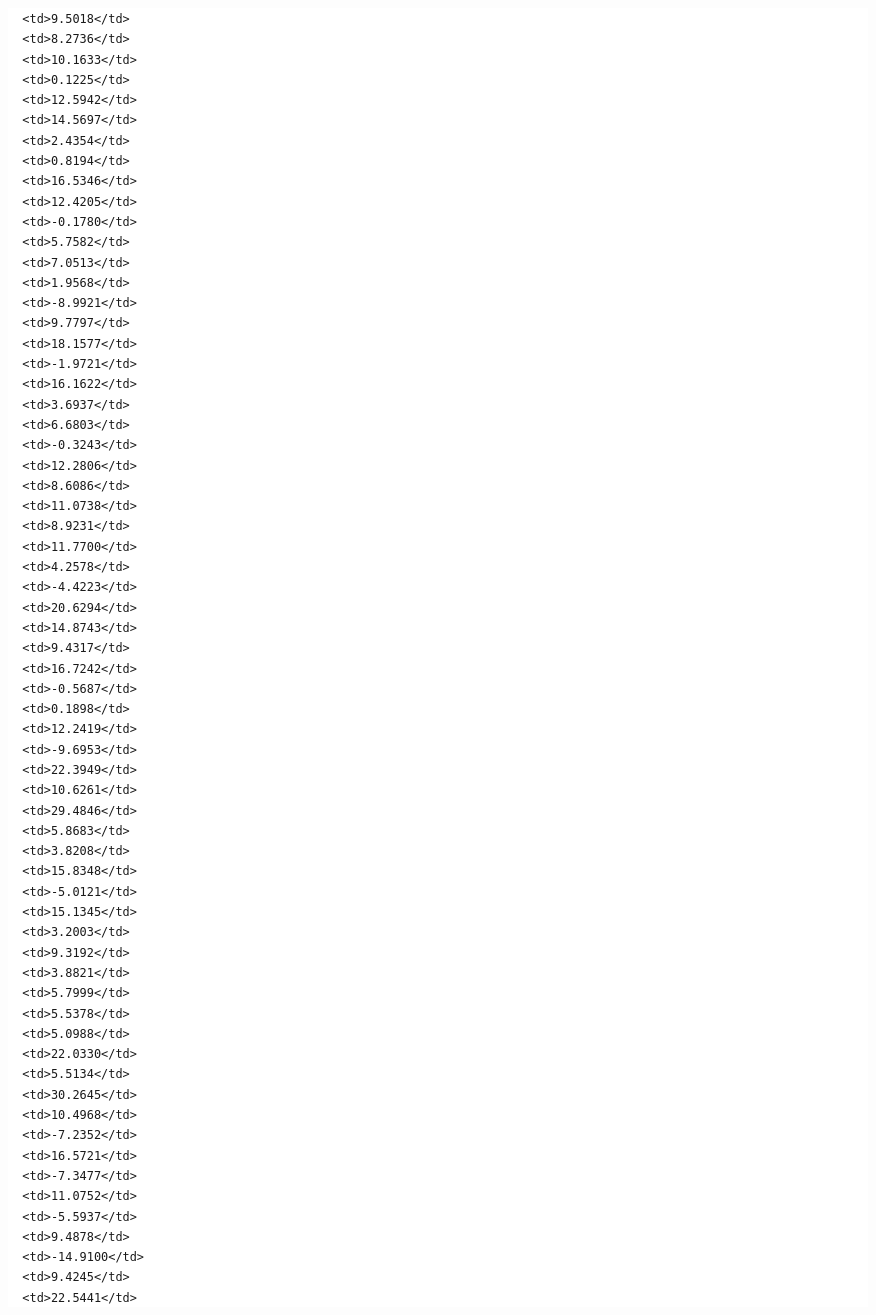       <td>9.5018</td>
      <td>8.2736</td>
      <td>10.1633</td>
      <td>0.1225</td>
      <td>12.5942</td>
      <td>14.5697</td>
      <td>2.4354</td>
      <td>0.8194</td>
      <td>16.5346</td>
      <td>12.4205</td>
      <td>-0.1780</td>
      <td>5.7582</td>
      <td>7.0513</td>
      <td>1.9568</td>
      <td>-8.9921</td>
      <td>9.7797</td>
      <td>18.1577</td>
      <td>-1.9721</td>
      <td>16.1622</td>
      <td>3.6937</td>
      <td>6.6803</td>
      <td>-0.3243</td>
      <td>12.2806</td>
      <td>8.6086</td>
      <td>11.0738</td>
      <td>8.9231</td>
      <td>11.7700</td>
      <td>4.2578</td>
      <td>-4.4223</td>
      <td>20.6294</td>
      <td>14.8743</td>
      <td>9.4317</td>
      <td>16.7242</td>
      <td>-0.5687</td>
      <td>0.1898</td>
      <td>12.2419</td>
      <td>-9.6953</td>
      <td>22.3949</td>
      <td>10.6261</td>
      <td>29.4846</td>
      <td>5.8683</td>
      <td>3.8208</td>
      <td>15.8348</td>
      <td>-5.0121</td>
      <td>15.1345</td>
      <td>3.2003</td>
      <td>9.3192</td>
      <td>3.8821</td>
      <td>5.7999</td>
      <td>5.5378</td>
      <td>5.0988</td>
      <td>22.0330</td>
      <td>5.5134</td>
      <td>30.2645</td>
      <td>10.4968</td>
      <td>-7.2352</td>
      <td>16.5721</td>
      <td>-7.3477</td>
      <td>11.0752</td>
      <td>-5.5937</td>
      <td>9.4878</td>
      <td>-14.9100</td>
      <td>9.4245</td>
      <td>22.5441</td>